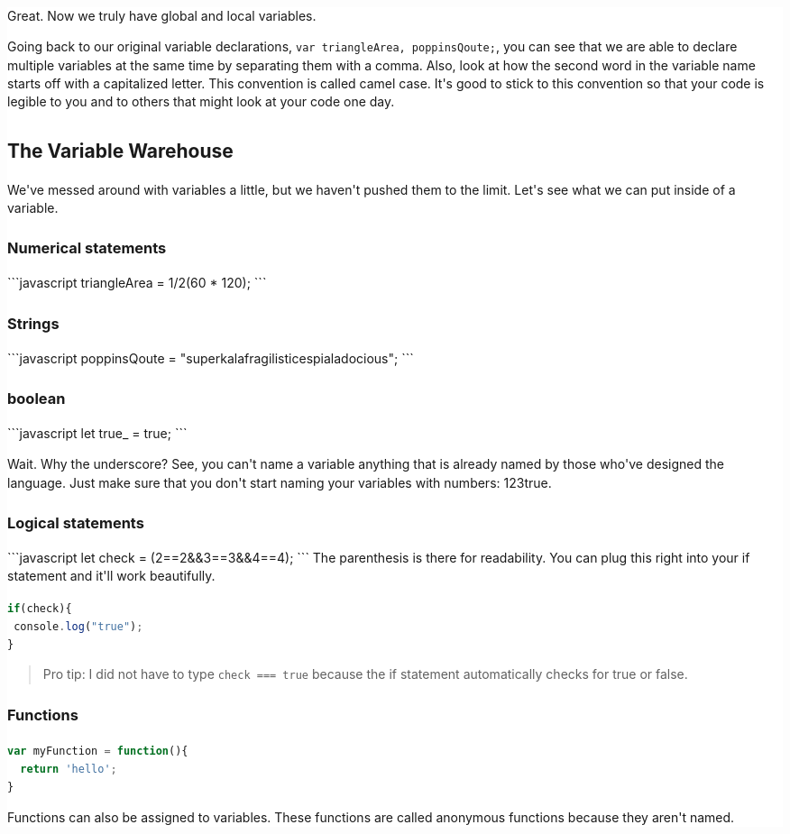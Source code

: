 Great. Now we truly have global and local variables. 

Going back to our original variable declarations, `var triangleArea, poppinsQoute;`, you can see that we are able to declare multiple variables at the same time by separating them with a comma. Also, look at how the second word in the variable name starts off with a capitalized letter. This convention is called camel case. It's good to stick to this convention so that your code is legible to you and to others that might look at your code one day. 


The Variable Warehouse
----------------------

We've messed around with variables a little, but we haven't pushed them to the limit. Let's see what we can put inside of a variable.

<h3>Numerical statements</h3>
```javascript
triangleArea = 1/2(60 * 120);
```

<h3>Strings</h3>
```javascript
poppinsQoute = "superkalafragilisticespialadocious";
```

<h3>boolean</h3>
```javascript
let  true_ = true;
```

Wait. Why the underscore? See, you can't name a variable anything that is already named by those who've designed the language. Just make sure that you don't start naming your variables with numbers: 123true.
 
<h3>Logical statements</h3>
```javascript
let check = (2==2&&3==3&&4==4);
```
The parenthesis is there for readability. You can plug this right into your if statement and it'll work beautifully.

```javascript
if(check){
 console.log("true");
}
```
>Pro tip: I did not have to type `check === true` because the if statement automatically checks for true or false.

<h3>Functions</h3>

~~~javascript
var myFunction = function(){
  return 'hello';
}
~~~
Functions can also be assigned to variables. These functions are called anonymous functions because they aren't named.
